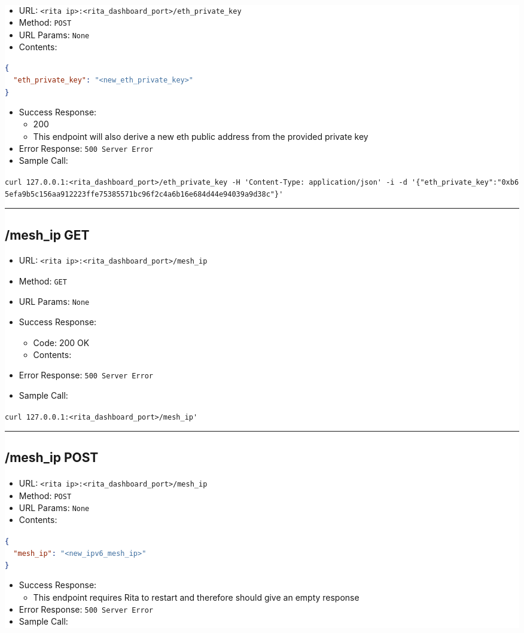- URL: `<rita ip>:<rita_dashboard_port>/eth_private_key`
- Method: `POST`
- URL Params: `None`
- Contents:

```json
{
  "eth_private_key": "<new_eth_private_key>"
}
```

- Success Response:
  - 200
  - This endpoint will also derive a new eth public address from the provided private key
- Error Response: `500 Server Error`
- Sample Call:

`curl 127.0.0.1:<rita_dashboard_port>/eth_private_key -H 'Content-Type: application/json' -i -d '{"eth_private_key":"0xb65efa9b5c156aa912223ffe75385571bc96f2c4a6b16e684d44e94039a9d38c"}'`

---

## /mesh_ip GET

- URL: `<rita ip>:<rita_dashboard_port>/mesh_ip`
- Method: `GET`
- URL Params: `None`

- Success Response:
  - Code: 200 OK
  - Contents:
- Error Response: `500 Server Error`
- Sample Call:

`curl 127.0.0.1:<rita_dashboard_port>/mesh_ip'`

---

## /mesh_ip POST

- URL: `<rita ip>:<rita_dashboard_port>/mesh_ip`
- Method: `POST`
- URL Params: `None`
- Contents:

```json
{
  "mesh_ip": "<new_ipv6_mesh_ip>"
}
```

- Success Response:
  - This endpoint requires Rita to restart and therefore should give an empty
    response
- Error Response: `500 Server Error`
- Sample Call:
